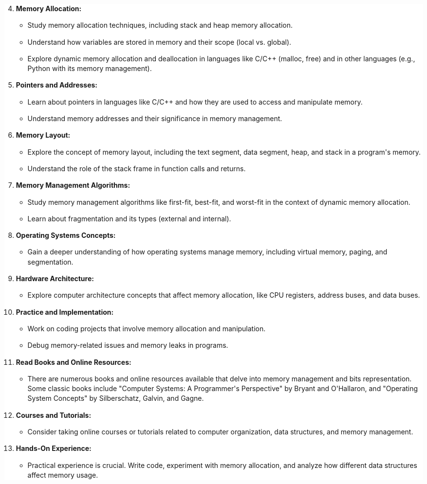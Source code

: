 4. **Memory Allocation:**
    
    * Study memory allocation techniques, including stack and heap memory allocation.
        
    * Understand how variables are stored in memory and their scope (local vs. global).
        
    * Explore dynamic memory allocation and deallocation in languages like C/C++ (malloc, free) and in other languages (e.g., Python with its memory management).
        
5. **Pointers and Addresses:**
    
    * Learn about pointers in languages like C/C++ and how they are used to access and manipulate memory.
        
    * Understand memory addresses and their significance in memory management.
        
6. **Memory Layout:**
    
    * Explore the concept of memory layout, including the text segment, data segment, heap, and stack in a program's memory.
        
    * Understand the role of the stack frame in function calls and returns.
        
7. **Memory Management Algorithms:**
    
    * Study memory management algorithms like first-fit, best-fit, and worst-fit in the context of dynamic memory allocation.
        
    * Learn about fragmentation and its types (external and internal).
        
8. **Operating Systems Concepts:**
    
    * Gain a deeper understanding of how operating systems manage memory, including virtual memory, paging, and segmentation.
        
9. **Hardware Architecture:**
    
    * Explore computer architecture concepts that affect memory allocation, like CPU registers, address buses, and data buses.
        
10. **Practice and Implementation:**
    
    * Work on coding projects that involve memory allocation and manipulation.
        
    * Debug memory-related issues and memory leaks in programs.
        
11. **Read Books and Online Resources:**
    
    * There are numerous books and online resources available that delve into memory management and bits representation. Some classic books include "Computer Systems: A Programmer's Perspective" by Bryant and O'Hallaron, and "Operating System Concepts" by Silberschatz, Galvin, and Gagne.
        
12. **Courses and Tutorials:**
    
    * Consider taking online courses or tutorials related to computer organization, data structures, and memory management.
        
13. **Hands-On Experience:**
    
    * Practical experience is crucial. Write code, experiment with memory allocation, and analyze how different data structures affect memory usage.
        
